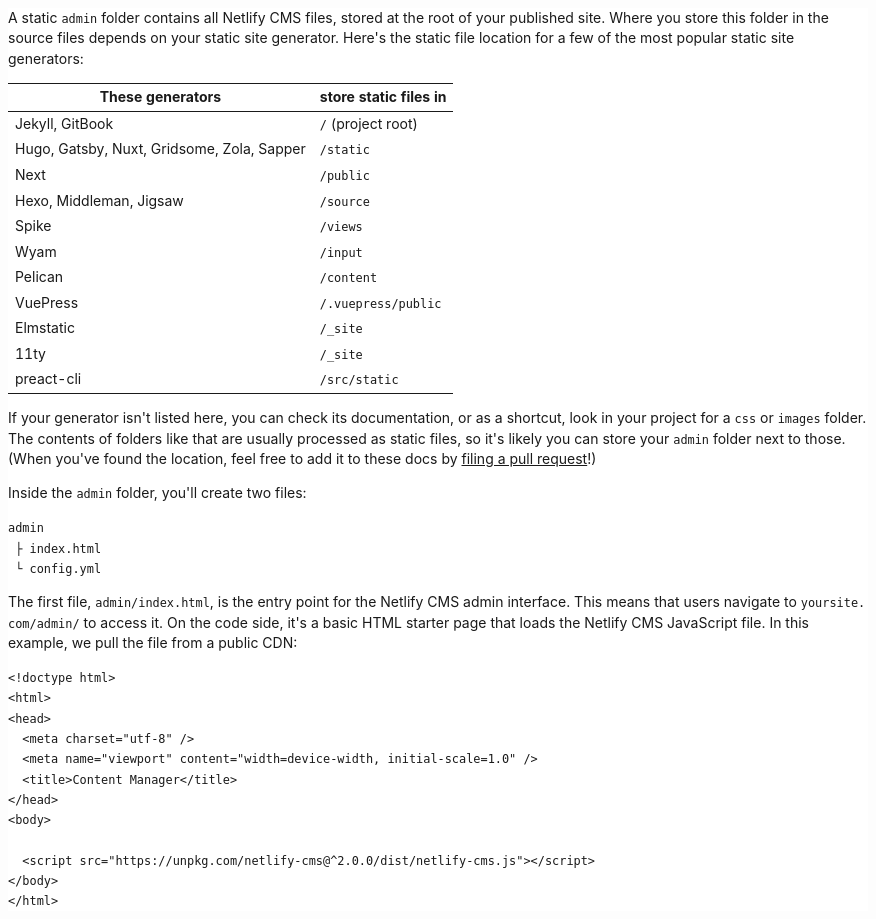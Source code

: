 A static `admin` folder contains all Netlify CMS files, stored at the root of your published site. Where you store this folder in the source files depends on your static site generator. Here's the static file location for a few of the most popular static site generators:

| These generators                           | store static files in |
| ------------------------------------------ | --------------------- |
| Jekyll, GitBook                            | `/` (project root)    |
| Hugo, Gatsby, Nuxt, Gridsome, Zola, Sapper | `/static`             |
| Next                                       | `/public`             |
| Hexo, Middleman, Jigsaw                    | `/source`             |
| Spike                                      | `/views`              |
| Wyam                                       | `/input`              |
| Pelican                                    | `/content`            |
| VuePress                                   | `/.vuepress/public`   |
| Elmstatic                                  | `/_site`              |
| 11ty                                       | `/_site`              |
| preact-cli                                 | `/src/static`         |

If your generator isn't listed here, you can check its documentation, or as a shortcut, look in your project for a `css` or `images` folder. The contents of folders like that are usually processed as static files, so it's likely you can store your `admin` folder next to those. (When you've found the location, feel free to add it to these docs by [filing a pull request](https://github.com/netlify/netlify-cms/blob/master/CONTRIBUTING.md#pull-requests)!)

Inside the `admin` folder, you'll create two files:

    admin
     ├ index.html
     └ config.yml

The first file, `admin/index.html`, is the entry point for the Netlify CMS admin interface. This means that users navigate to `yoursite.com/admin/` to access it. On the code side, it's a basic HTML starter page that loads the Netlify CMS JavaScript file. In this example, we pull the file from a public CDN:

    <!doctype html>
    <html>
    <head>
      <meta charset="utf-8" />
      <meta name="viewport" content="width=device-width, initial-scale=1.0" />
      <title>Content Manager</title>
    </head>
    <body>

      <script src="https://unpkg.com/netlify-cms@^2.0.0/dist/netlify-cms.js"></script>
    </body>
    </html>
